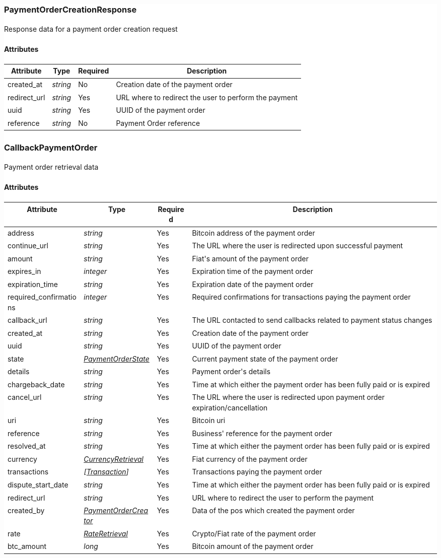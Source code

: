 
### PaymentOrderCreationResponse

Response data for a payment order creation request

#### Attributes

| Attribute | Type | Required | Description |
|-----------|------|----------|-------------|
| created_at | _string_ | No | Creation date of the payment order |
| redirect_url | _string_ | Yes | URL where to redirect the user to perform the payment |
| uuid | _string_ | Yes | UUID of the payment order |
| reference | _string_ | No | Payment Order reference |


### CallbackPaymentOrder

Payment order retrieval data

#### Attributes

| Attribute | Type | Required | Description |
|-----------|------|----------|-------------|
| address | _string_ | Yes | Bitcoin address of the payment order |
| continue_url | _string_ | Yes | The URL where the user is redirected upon successful payment |
| amount | _string_ | Yes | Fiat's amount of the payment order |
| expires_in | _integer_ | Yes |  Expiration time of the payment order |
| expiration_time | _string_ | Yes | Expiration date of the payment order |
| required_confirmations | _integer_ | Yes | Required confirmations for transactions paying the payment order |
| callback_url | _string_ | Yes | The URL contacted to send callbacks related to payment status changes |
| created_at | _string_ | Yes | Creation date of the payment order |
| uuid | _string_ | Yes | UUID of the payment order |
| state | _[PaymentOrderState](#paymentorderstate)_ | Yes | Current payment state of the payment order |
| details | _string_ | Yes | Payment order's details |
| chargeback_date | _string_ | Yes | Time at which either the payment order has been fully paid or is expired |
| cancel_url | _string_ | Yes | The URL where the user is redirected upon payment order expiration/cancellation |
| uri | _string_ | Yes | Bitcoin uri |
| reference | _string_ | Yes | Business' reference for the payment order |
| resolved_at | _string_ | Yes | Time at which either the payment order has been fully paid or is expired |
| currency | _[CurrencyRetrieval](#currencyretrieval)_ | Yes | Fiat currency of the payment order |
| transactions | _[[Transaction](#Transaction)]_ | Yes | Transactions paying the payment order |
| dispute_start_date | _string_ | Yes | Time at which either the payment order has been fully paid or is expired |
| redirect_url | _string_ | Yes | URL where to redirect the user to perform the payment |
| created_by | _[PaymentOrderCreator](#paymentordercreator)_ | Yes | Data of the pos which created the payment order |
| rate | _[RateRetrieval](#rateretrieval)_ | Yes | Crypto/Fiat rate of the payment order |
| btc_amount | _long_ | Yes |  Bitcoin amount of the payment order |
